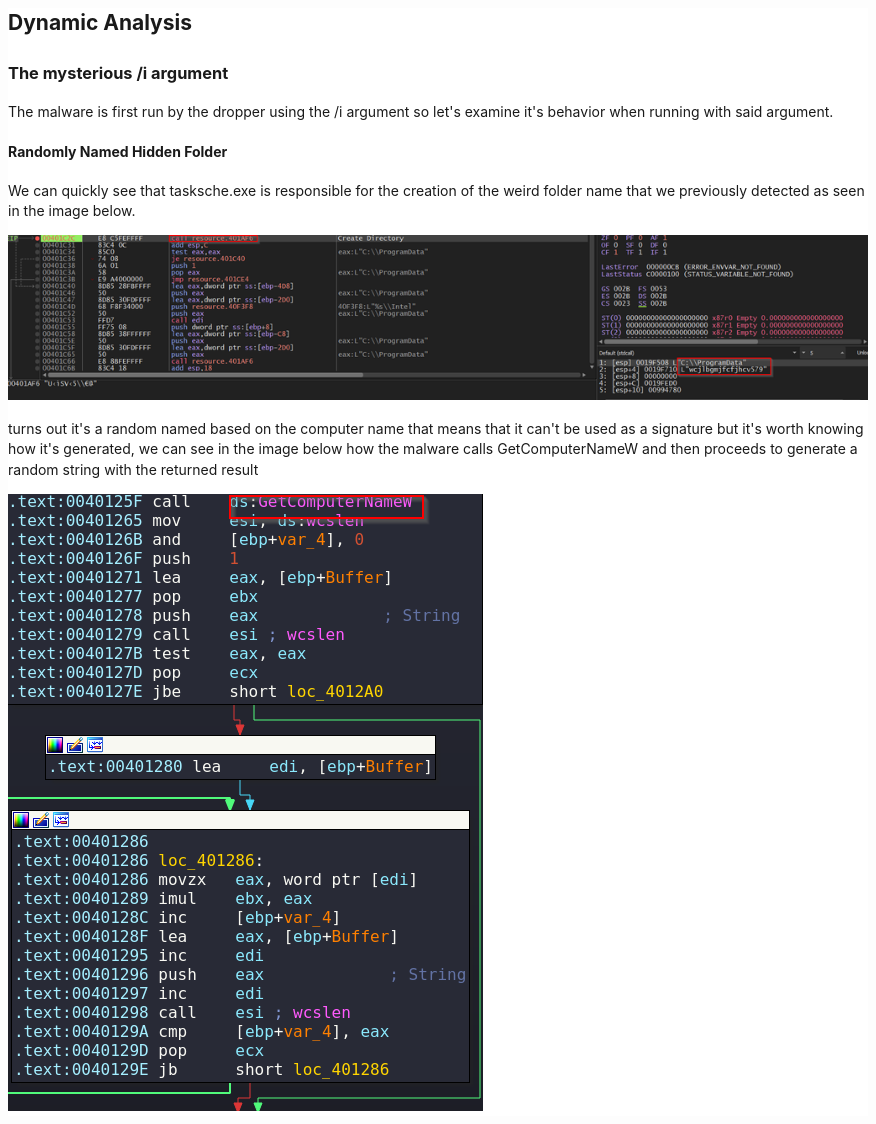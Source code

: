 ## Dynamic Analysis

### The mysterious /i argument

The malware is first run by the dropper using the /i argument so let's examine it's behavior when running with said argument.

#### Randomly Named Hidden Folder

We can quickly see that tasksche.exe is responsible for the creation of the weird folder name that we previously detected as seen in the image below.

![create_random_dir](images/create_random_dir.png)

turns out it's a random named based on the computer name that means that it can't be used as a signature but it's worth knowing how it's generated, we can see in the image below how the malware calls GetComputerNameW and then proceeds to generate a random string with the returned result

![random_name_code](images/random_name_code.png)
